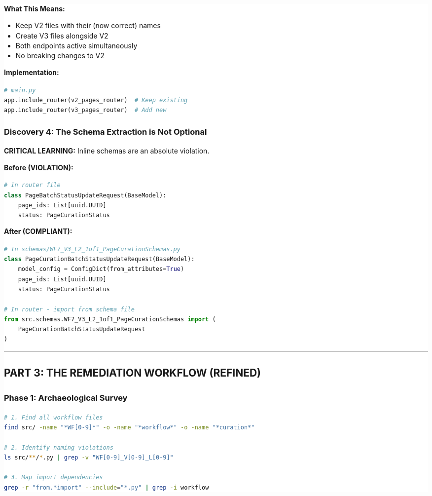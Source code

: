 **What This Means:**
- Keep V2 files with their (now correct) names
- Create V3 files alongside V2
- Both endpoints active simultaneously
- No breaking changes to V2

**Implementation:**
```python
# main.py
app.include_router(v2_pages_router)  # Keep existing
app.include_router(v3_pages_router)  # Add new
```

### Discovery 4: The Schema Extraction is Not Optional

**CRITICAL LEARNING:** Inline schemas are an absolute violation.

**Before (VIOLATION):**
```python
# In router file
class PageBatchStatusUpdateRequest(BaseModel):
    page_ids: List[uuid.UUID]
    status: PageCurationStatus
```

**After (COMPLIANT):**
```python
# In schemas/WF7_V3_L2_1of1_PageCurationSchemas.py
class PageCurationBatchStatusUpdateRequest(BaseModel):
    model_config = ConfigDict(from_attributes=True)
    page_ids: List[uuid.UUID]
    status: PageCurationStatus

# In router - import from schema file
from src.schemas.WF7_V3_L2_1of1_PageCurationSchemas import (
    PageCurationBatchStatusUpdateRequest
)
```

---

## PART 3: THE REMEDIATION WORKFLOW (REFINED)

### Phase 1: Archaeological Survey
```bash
# 1. Find all workflow files
find src/ -name "*WF[0-9]*" -o -name "*workflow*" -o -name "*curation*"

# 2. Identify naming violations
ls src/**/*.py | grep -v "WF[0-9]_V[0-9]_L[0-9]"

# 3. Map import dependencies
grep -r "from.*import" --include="*.py" | grep -i workflow
```
